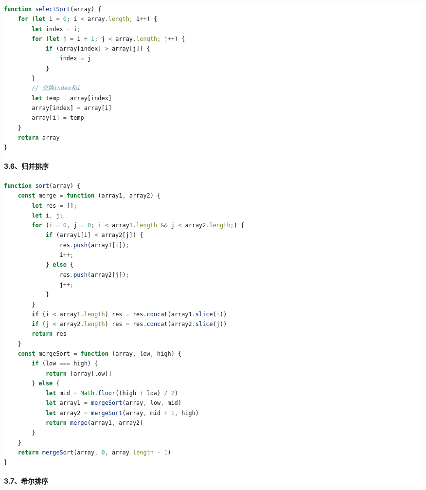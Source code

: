 ```javascript
function selectSort(array) {
    for (let i = 0; i < array.length; i++) {
        let index = i;
        for (let j = i + 1; j < array.length; j++) {
            if (array[index] > array[j]) {
                index = j
            }
        }
        // 交换index和i
        let temp = array[index]
        array[index] = array[i]
        array[i] = temp
    }
    return array
}
```

#### 3.6、归并排序

```javascript
function sort(array) {
    const merge = function (array1, array2) {
        let res = [];
        let i, j;
        for (i = 0, j = 0; i < array1.length && j < array2.length;) {
            if (array1[i] < array2[j]) {
                res.push(array1[i]);
                i++;
            } else {
                res.push(array2[j]);
                j++;
            }
        }
        if (i < array1.length) res = res.concat(array1.slice(i))
        if (j < array2.length) res = res.concat(array2.slice(j))
        return res
    }
    const mergeSort = function (array, low, high) {
        if (low === high) {
            return [array[low]]
        } else {
            let mid = Math.floor((high + low) / 2)
            let array1 = mergeSort(array, low, mid)
            let array2 = mergeSort(array, mid + 1, high)
            return merge(array1, array2)
        }
    }
    return mergeSort(array, 0, array.length - 1)
}
```

#### 3.7、希尔排序
